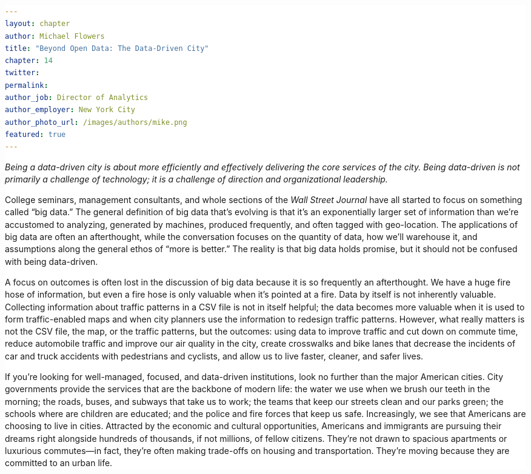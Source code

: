 ```yaml
--- 
layout: chapter
author: Michael Flowers
title: "Beyond Open Data: The Data-Driven City"
chapter: 14
twitter:
permalink:
author_job: Director of Analytics
author_employer: New York City
author_photo_url: /images/authors/mike.png
featured: true
---
```


*Being a data-driven city is about more efficiently and effectively
delivering the core services of the city. Being data-driven is not
primarily a challenge of technology; it is a challenge of direction and
organizational leadership.*

College seminars, management consultants, and whole sections of the
*Wall Street Journal* have all started to focus on something called “big
data.” The general definition of big data that’s evolving is that it’s
an exponentially larger set of information than we’re accustomed to
analyzing, generated by machines, produced frequently, and often tagged
with geo-location. The applications of big data are often an
afterthought, while the conversation focuses on the quantity of data,
how we’ll warehouse it, and assumptions along the general ethos of “more
is better.” The reality is that big data holds promise, but it should
not be confused with being data-driven.

A focus on outcomes is often lost in the discussion of big data because
it is so frequently an afterthought. We have a huge fire hose of
information, but even a fire hose is only valuable when it’s pointed at
a fire. Data by itself is not inherently valuable. Collecting
information about traffic patterns in a CSV file is not in itself
helpful; the data becomes more valuable when it is used to form
traffic-enabled maps and when city planners use the information to
redesign traffic patterns. However, what really matters is not the CSV
file, the map, or the traffic patterns, but the outcomes: using data to
improve traffic and cut down on commute time, reduce automobile traffic
and improve our air quality in the city, create crosswalks and bike
lanes that decrease the incidents of car and truck accidents with
pedestrians and cyclists, and allow us to live faster, cleaner, and
safer lives.

If you’re looking for well-managed, focused, and data-driven
institutions, look no further than the major American cities. City
governments provide the services that are the backbone of modern life:
the water we use when we brush our teeth in the morning; the roads,
buses, and subways that take us to work; the teams that keep our streets
clean and our parks green; the schools where are children are educated;
and the police and fire forces that keep us safe. Increasingly, we see
that Americans are choosing to live in cities. Attracted by the economic
and cultural opportunities, Americans and immigrants are pursuing their
dreams right alongside hundreds of thousands, if not millions, of fellow
citizens. They’re not drawn to spacious apartments or luxurious
commutes—in fact, they’re often making trade-offs on housing and
transportation. They’re moving because they are committed to an urban
life.

